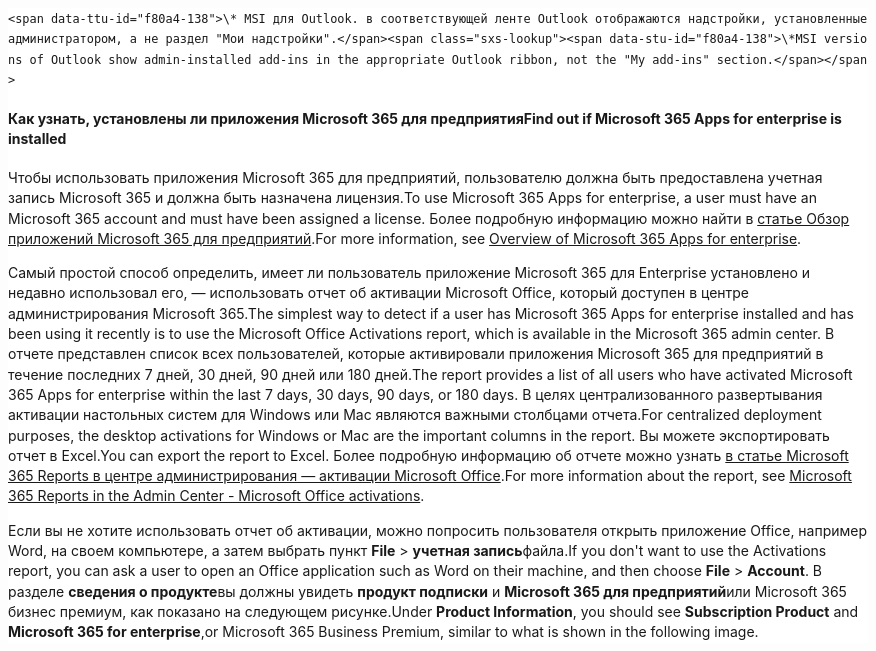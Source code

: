     <span data-ttu-id="f80a4-138">\* MSI для Outlook. в соответствующей ленте Outlook отображаются надстройки, установленные администратором, а не раздел "Мои надстройки".</span><span class="sxs-lookup"><span data-stu-id="f80a4-138">\*MSI versions of Outlook show admin-installed add-ins in the appropriate Outlook ribbon, not the "My add-ins" section.</span></span>
    

#### <a name="find-out-if-microsoft-365-apps-for-enterprise-is-installed"></a><span data-ttu-id="f80a4-139">Как узнать, установлены ли приложения Microsoft 365 для предприятия</span><span class="sxs-lookup"><span data-stu-id="f80a4-139">Find out if Microsoft 365 Apps for enterprise is installed</span></span>

<span data-ttu-id="f80a4-140">Чтобы использовать приложения Microsoft 365 для предприятий, пользователю должна быть предоставлена учетная запись Microsoft 365 и должна быть назначена лицензия.</span><span class="sxs-lookup"><span data-stu-id="f80a4-140">To use Microsoft 365 Apps for enterprise, a user must have an Microsoft 365 account and must have been assigned a license.</span></span> <span data-ttu-id="f80a4-141">Более подробную информацию можно найти в [статье Обзор приложений Microsoft 365 для предприятий](https://go.microsoft.com/fwlink/p/?linkid=846328).</span><span class="sxs-lookup"><span data-stu-id="f80a4-141">For more information, see [Overview of Microsoft 365 Apps for enterprise](https://go.microsoft.com/fwlink/p/?linkid=846328).</span></span>

<span data-ttu-id="f80a4-142">Самый простой способ определить, имеет ли пользователь приложение Microsoft 365 для Enterprise установлено и недавно использовал его, — использовать отчет об активации Microsoft Office, который доступен в центре администрирования Microsoft 365.</span><span class="sxs-lookup"><span data-stu-id="f80a4-142">The simplest way to detect if a user has Microsoft 365 Apps for enterprise installed and has been using it recently is to use the Microsoft Office Activations report, which is available in the Microsoft 365 admin center.</span></span> <span data-ttu-id="f80a4-143">В отчете представлен список всех пользователей, которые активировали приложения Microsoft 365 для предприятий в течение последних 7 дней, 30 дней, 90 дней или 180 дней.</span><span class="sxs-lookup"><span data-stu-id="f80a4-143">The report provides a list of all users who have activated Microsoft 365 Apps for enterprise within the last 7 days, 30 days, 90 days, or 180 days.</span></span> <span data-ttu-id="f80a4-144">В целях централизованного развертывания активации настольных систем для Windows или Mac являются важными столбцами отчета.</span><span class="sxs-lookup"><span data-stu-id="f80a4-144">For centralized deployment purposes, the desktop activations for Windows or Mac are the important columns in the report.</span></span> <span data-ttu-id="f80a4-145">Вы можете экспортировать отчет в Excel.</span><span class="sxs-lookup"><span data-stu-id="f80a4-145">You can export the report to Excel.</span></span> <span data-ttu-id="f80a4-146">Более подробную информацию об отчете можно узнать [в статье Microsoft 365 Reports в центре администрирования — активации Microsoft Office](../activity-reports/microsoft-office-activations.md).</span><span class="sxs-lookup"><span data-stu-id="f80a4-146">For more information about the report, see [Microsoft 365 Reports in the Admin Center - Microsoft Office activations](../activity-reports/microsoft-office-activations.md).</span></span>
  
<span data-ttu-id="f80a4-147">Если вы не хотите использовать отчет об активации, можно попросить пользователя открыть приложение Office, например Word, на своем компьютере, а затем выбрать пункт **File** \> **учетная запись**файла.</span><span class="sxs-lookup"><span data-stu-id="f80a4-147">If you don't want to use the Activations report, you can ask a user to open an Office application such as Word on their machine, and then choose **File** \> **Account**.</span></span> <span data-ttu-id="f80a4-148">В разделе **сведения о продукте**вы должны увидеть **продукт подписки** и **Microsoft 365 для предприятий**или Microsoft 365 бизнес премиум, как показано на следующем рисунке.</span><span class="sxs-lookup"><span data-stu-id="f80a4-148">Under **Product Information**, you should see **Subscription Product** and **Microsoft 365 for enterprise**,or Microsoft 365 Business Premium, similar to what is shown in the following image.</span></span>
